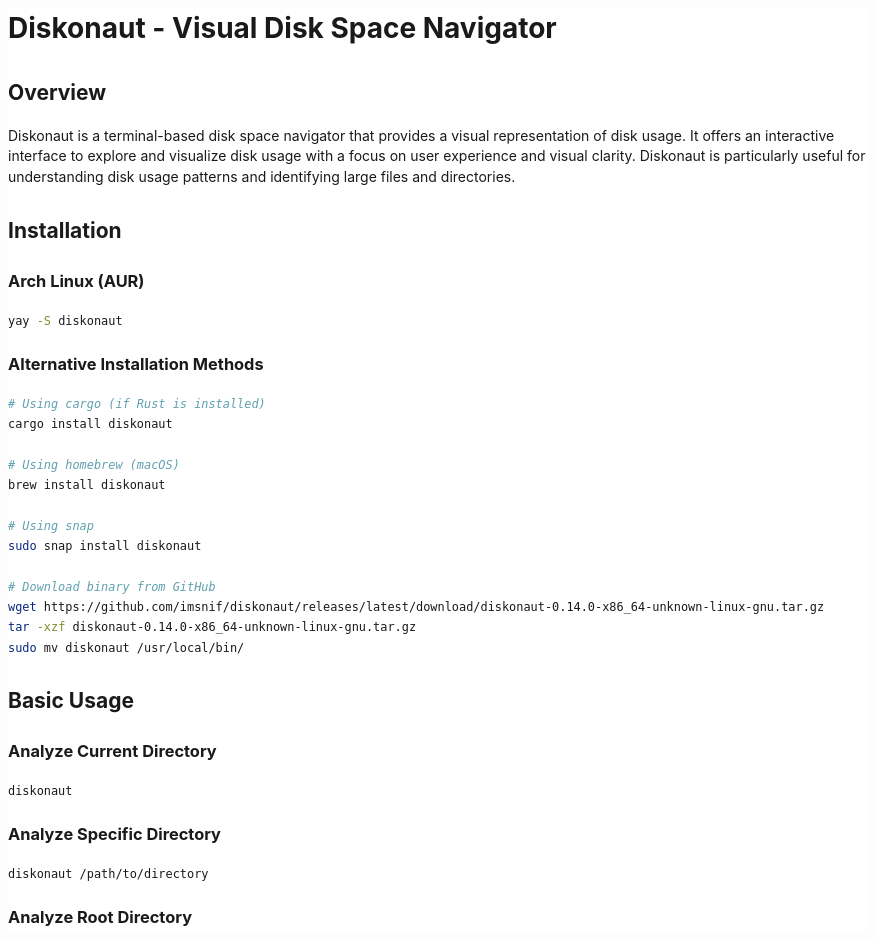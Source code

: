 # Diskonaut - Visual Disk Space Navigator

## Overview

Diskonaut is a terminal-based disk space navigator that provides a visual representation of disk usage. It offers an interactive interface to explore and visualize disk usage with a focus on user experience and visual clarity. Diskonaut is particularly useful for understanding disk usage patterns and identifying large files and directories.

## Installation

### Arch Linux (AUR)

```bash
yay -S diskonaut
```

### Alternative Installation Methods

```bash
# Using cargo (if Rust is installed)
cargo install diskonaut

# Using homebrew (macOS)
brew install diskonaut

# Using snap
sudo snap install diskonaut

# Download binary from GitHub
wget https://github.com/imsnif/diskonaut/releases/latest/download/diskonaut-0.14.0-x86_64-unknown-linux-gnu.tar.gz
tar -xzf diskonaut-0.14.0-x86_64-unknown-linux-gnu.tar.gz
sudo mv diskonaut /usr/local/bin/
```

## Basic Usage

### Analyze Current Directory

```bash
diskonaut
```

### Analyze Specific Directory

```bash
diskonaut /path/to/directory
```

### Analyze Root Directory
